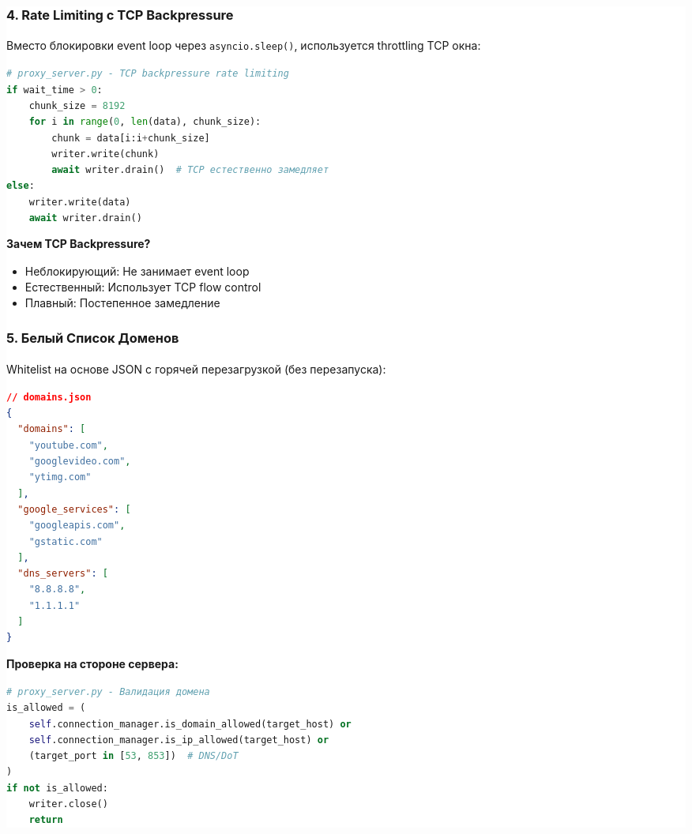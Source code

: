 ### 4. Rate Limiting с TCP Backpressure

Вместо блокировки event loop через `asyncio.sleep()`, используется throttling TCP окна:

```python
# proxy_server.py - TCP backpressure rate limiting
if wait_time > 0:
    chunk_size = 8192
    for i in range(0, len(data), chunk_size):
        chunk = data[i:i+chunk_size]
        writer.write(chunk)
        await writer.drain()  # TCP естественно замедляет
else:
    writer.write(data)
    await writer.drain()
```

**Зачем TCP Backpressure?**
- Неблокирующий: Не занимает event loop
- Естественный: Использует TCP flow control
- Плавный: Постепенное замедление

### 5. Белый Список Доменов

Whitelist на основе JSON с горячей перезагрузкой (без перезапуска):

```json
// domains.json
{
  "domains": [
    "youtube.com",
    "googlevideo.com",
    "ytimg.com"
  ],
  "google_services": [
    "googleapis.com",
    "gstatic.com"
  ],
  "dns_servers": [
    "8.8.8.8",
    "1.1.1.1"
  ]
}
```

**Проверка на стороне сервера:**
```python
# proxy_server.py - Валидация домена
is_allowed = (
    self.connection_manager.is_domain_allowed(target_host) or
    self.connection_manager.is_ip_allowed(target_host) or
    (target_port in [53, 853])  # DNS/DoT
)
if not is_allowed:
    writer.close()
    return
```
